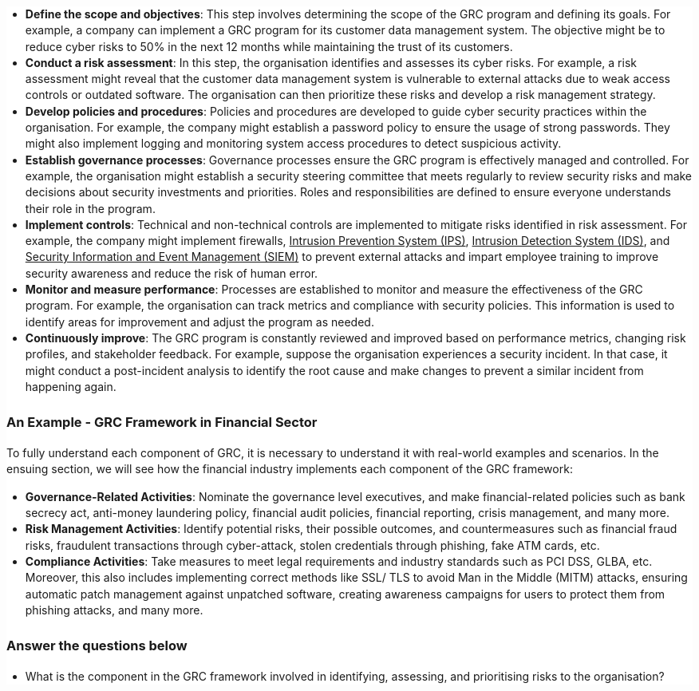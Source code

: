 * **Define the scope and objectives**: This step involves determining the scope of the GRC program and defining its goals. For example, a company can implement a GRC program for its customer data management system. The objective might be to reduce cyber risks to 50% in the next 12 months while maintaining the trust of its customers. 
* **Conduct a risk assessment**: In this step, the organisation identifies and assesses its cyber risks. For example, a risk assessment might reveal that the customer data management system is vulnerable to external attacks due to weak access controls or outdated software. The organisation can then prioritize these risks and develop a risk management strategy.
* **Develop policies and procedures**: Policies and procedures are developed to guide cyber security practices within the organisation. For example, the company might establish a password policy to ensure the usage of strong passwords. They might also implement logging and monitoring system access procedures to detect suspicious activity.
* **Establish governance processes**: Governance processes ensure the GRC program is effectively managed and controlled. For example, the organisation might establish a security steering committee that meets regularly to review security risks and make decisions about security investments and priorities. Roles and responsibilities are defined to ensure everyone understands their role in the program.
* **Implement controls**: Technical and non-technical controls are implemented to mitigate risks identified in risk assessment. For example, the company might implement firewalls, [Intrusion Prevention System (IPS)](https://tryhackme.com/room/idsevasion), [Intrusion Detection System (IDS)](https://tryhackme.com/room/redteamnetsec), and [Security Information and Event Management (SIEM)](https://tryhackme.com/room/introtosiem) to prevent external attacks and impart employee training to improve security awareness and reduce the risk of human error.
* **Monitor and measure performance**: Processes are established to monitor and measure the effectiveness of the GRC program. For example, the organisation can track metrics and compliance with security policies. This information is used to identify areas for improvement and adjust the program as needed.
* **Continuously improve**: The GRC program is constantly reviewed and improved based on performance metrics, changing risk profiles, and stakeholder feedback. For example, suppose the organisation experiences a security incident. In that case, it might conduct a post-incident analysis to identify the root cause and make changes to prevent a similar incident from happening again.

### An Example - GRC Framework in Financial Sector

To fully understand each component of GRC, it is necessary to understand it with real-world examples and scenarios. In the ensuing section, we will see how the financial industry implements each component of the GRC framework:

* **Governance-Related Activities**: Nominate the governance level executives, and make financial-related policies such as bank secrecy act, anti-money laundering policy, financial audit policies, financial reporting, crisis management, and many more.
* **Risk Management Activities**: Identify potential risks, their possible outcomes, and countermeasures such as financial fraud risks, fraudulent transactions through cyber-attack, stolen credentials through phishing, fake ATM cards, etc.
* **Compliance Activities**: Take measures to meet legal requirements and industry standards such as PCI DSS, GLBA, etc. Moreover, this also includes implementing correct methods like SSL/ TLS to avoid Man in the Middle (MITM) attacks, ensuring automatic patch management against unpatched software, creating awareness campaigns for users to protect them from phishing attacks, and many more.

### Answer the questions below

* What is the component in the GRC framework involved in identifying, assessing, and prioritising risks to the organisation?
